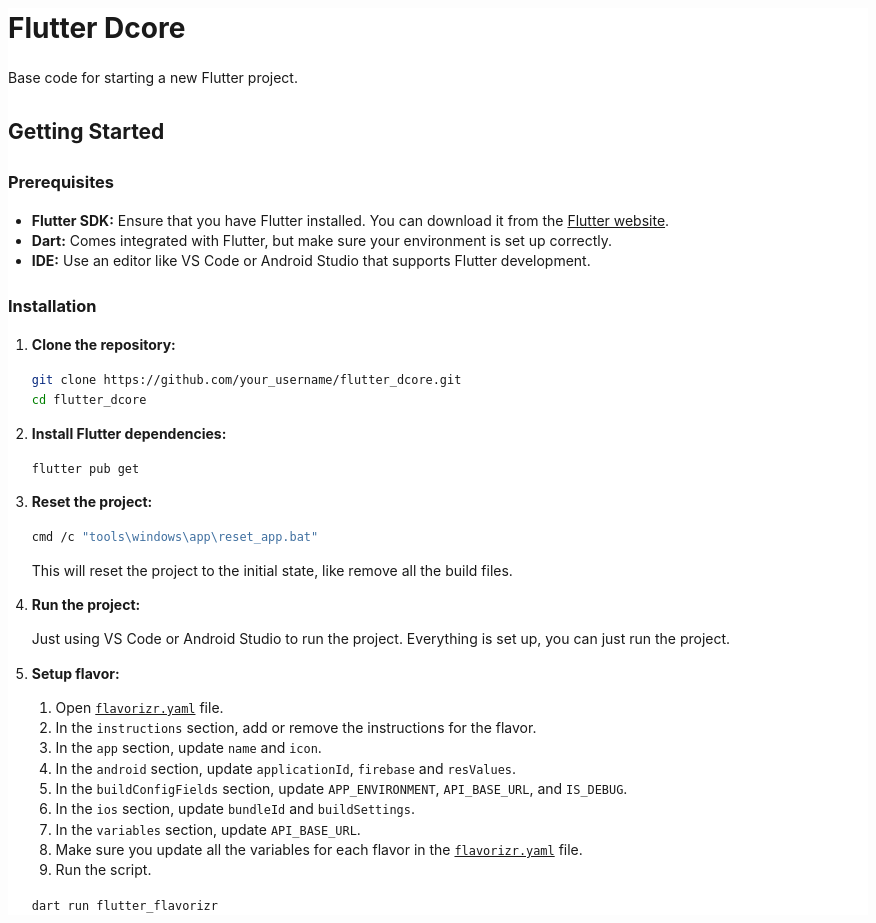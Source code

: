 # Flutter Dcore

Base code for starting a new Flutter project.

## Getting Started

### Prerequisites

- **Flutter SDK:** Ensure that you have Flutter installed. You can download it from the [Flutter website](https://flutter.dev).
- **Dart:** Comes integrated with Flutter, but make sure your environment is set up correctly.
- **IDE:** Use an editor like VS Code or Android Studio that supports Flutter development.

### Installation

1. **Clone the repository:**

    ```bash
    git clone https://github.com/your_username/flutter_dcore.git
    cd flutter_dcore
    ```

2. **Install Flutter dependencies:**

    ```bash
    flutter pub get
    ```

3. **Reset the project:**

    ```bash
    cmd /c "tools\windows\app\reset_app.bat" 
    ```

    This will reset the project to the initial state, like remove all the build files.

4. **Run the project:**

    Just using VS Code or Android Studio to run the project.
    Everything is set up, you can just run the project.

5. **Setup flavor:**

    1. Open [`flavorizr.yaml`](flavorizr.yaml) file.
    2. In the `instructions` section, add or remove the instructions for the flavor.
    3. In the `app` section, update `name` and `icon`.
    4. In the `android` section, update `applicationId`, `firebase` and `resValues`.
    5. In the `buildConfigFields` section, update `APP_ENVIRONMENT`, `API_BASE_URL`, and `IS_DEBUG`.
    6. In the `ios` section, update `bundleId` and `buildSettings`.
    7. In the `variables` section, update `API_BASE_URL`.
    8. Make sure you update all the variables for each flavor in the [`flavorizr.yaml`](flavorizr.yaml) file.
    9. Run the script.

    ```bash
    dart run flutter_flavorizr
    ```
